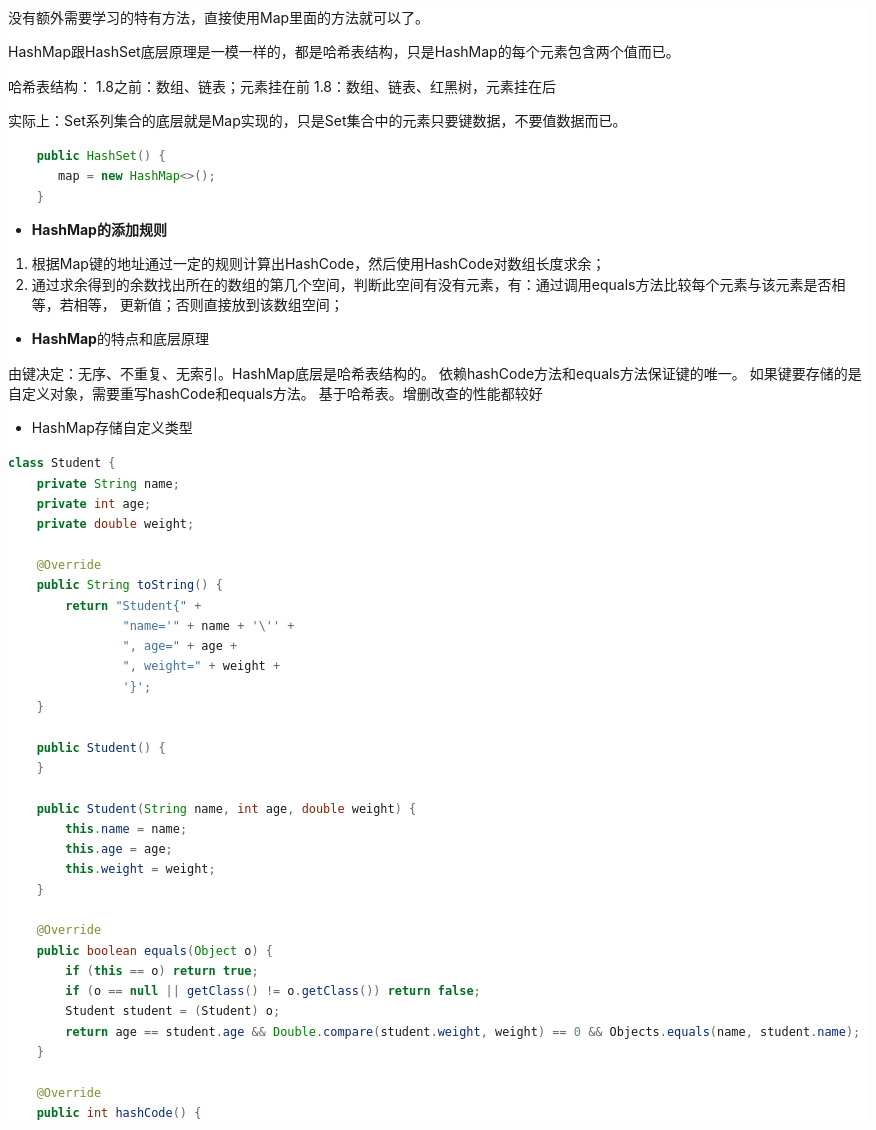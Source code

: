 没有额外需要学习的特有方法，直接使用Map里面的方法就可以了。

HashMap跟HashSet底层原理是一模一样的，都是哈希表结构，只是HashMap的每个元素包含两个值而已。

哈希表结构：
	1.8之前：数组、链表；元素挂在前
	1.8：数组、链表、红黑树，元素挂在后
	
实际上：Set系列集合的底层就是Map实现的，只是Set集合中的元素只要键数据，不要值数据而已。

~~~java
	public HashSet() {
​       map = new HashMap<>();
​    }
~~~



- **HashMap的添加规则**

1. 根据Map键的地址通过一定的规则计算出HashCode，然后使用HashCode对数组长度求余；
2. 通过求余得到的余数找出所在的数组的第几个空间，判断此空间有没有元素，有：通过调用equals方法比较每个元素与该元素是否相等，若相等，	 更新值；否则直接放到该数组空间；



- **HashMap**的特点和底层原理

由键决定：无序、不重复、无索引。HashMap底层是哈希表结构的。
依赖hashCode方法和equals方法保证键的唯一。
如果键要存储的是自定义对象，需要重写hashCode和equals方法。
基于哈希表。增删改查的性能都较好



- HashMap存储自定义类型

~~~java
class Student {
    private String name;
    private int age;
    private double weight;

    @Override
    public String toString() {
        return "Student{" +
                "name='" + name + '\'' +
                ", age=" + age +
                ", weight=" + weight +
                '}';
    }

    public Student() {
    }

    public Student(String name, int age, double weight) {
        this.name = name;
        this.age = age;
        this.weight = weight;
    }

    @Override
    public boolean equals(Object o) {
        if (this == o) return true;
        if (o == null || getClass() != o.getClass()) return false;
        Student student = (Student) o;
        return age == student.age && Double.compare(student.weight, weight) == 0 && Objects.equals(name, student.name);
    }

    @Override
    public int hashCode() {
~~~